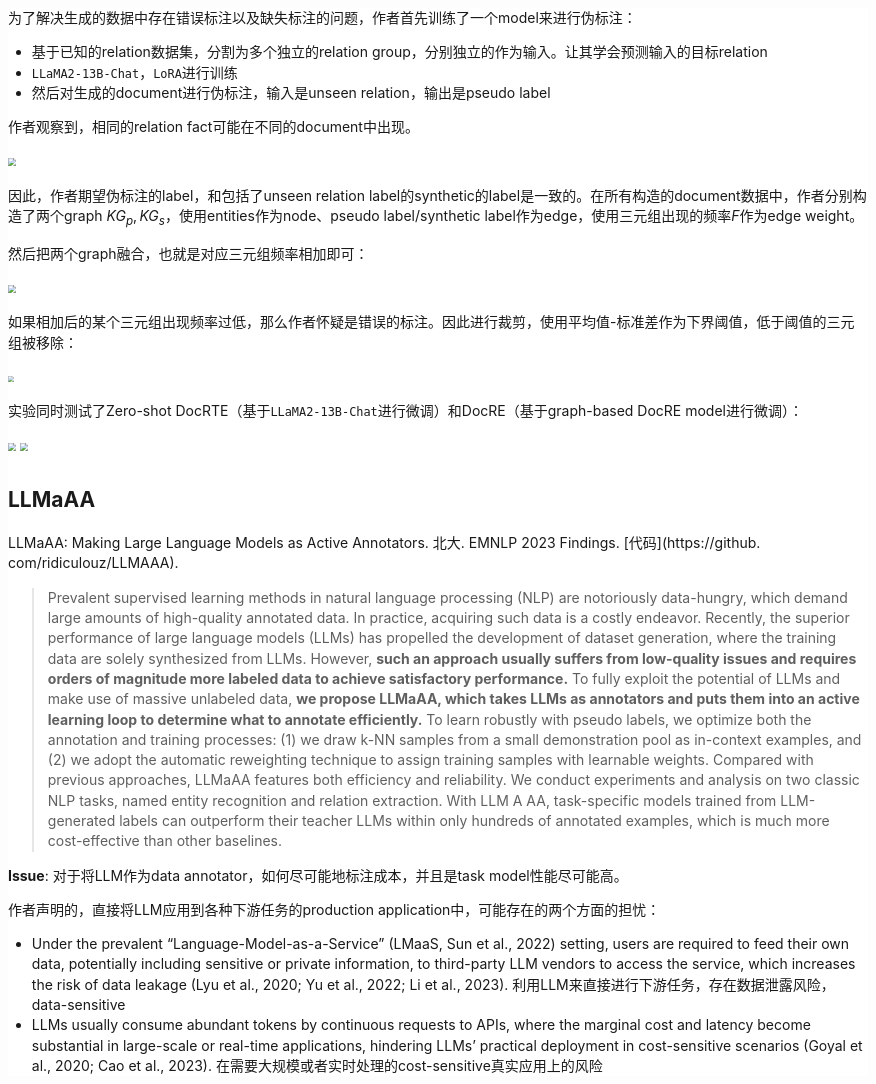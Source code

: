 为了解决生成的数据中存在错误标注以及缺失标注的问题，作者首先训练了一个model来进行伪标注：

- 基于已知的relation数据集，分割为多个独立的relation group，分别独立的作为输入。让其学会预测输入的目标relation
- `LLaMA2-13B-Chat`，`LoRA`进行训练
- 然后对生成的document进行伪标注，输入是unseen relation，输出是pseudo label

作者观察到，相同的relation fact可能在不同的document中出现。

<img src="https://lxy-blog-pics.oss-cn-beijing.aliyuncs.com/asssets/image-20240324234704729.png"  style="zoom:50%;" />

因此，作者期望伪标注的label，和包括了unseen relation label的synthetic的label是一致的。在所有构造的document数据中，作者分别构造了两个graph $KG_{p},KG_{s}$，使用entities作为node、pseudo label/synthetic label作为edge，使用三元组出现的频率$F$作为edge weight。

然后把两个graph融合，也就是对应三元组频率相加即可：

<img src="https://lxy-blog-pics.oss-cn-beijing.aliyuncs.com/asssets/image-20240324235107132.png"  style="zoom:50%;" />

如果相加后的某个三元组出现频率过低，那么作者怀疑是错误的标注。因此进行裁剪，使用平均值-标准差作为下界阈值，低于阈值的三元组被移除：

<img src="https://lxy-blog-pics.oss-cn-beijing.aliyuncs.com/asssets/image-20240324235611182.png"  style="zoom:40%;" />

实验同时测试了Zero-shot DocRTE（基于`LLaMA2-13B-Chat`进行微调）和DocRE（基于graph-based DocRE model进行微调）：

<img src="https://lxy-blog-pics.oss-cn-beijing.aliyuncs.com/asssets/image-20240325000423590.png"  style="zoom:50%;" />

<img src="https://lxy-blog-pics.oss-cn-beijing.aliyuncs.com/asssets/image-20240325000442047.png"  style="zoom:50%;" />

## LLMaAA

LLMaAA: Making Large Language Models as Active Annotators. 北大. EMNLP 2023 Findings. [代码](https://github. com/ridiculouz/LLMAAA).

> Prevalent supervised learning methods in natural language processing (NLP) are notoriously data-hungry, which demand large amounts of high-quality annotated data. In practice, acquiring such data is a costly endeavor. Recently, the superior performance of large language models (LLMs) has propelled the development of dataset generation, where the training data are solely synthesized from LLMs. However, **such an approach usually suffers from low-quality issues and requires orders of magnitude more labeled data to achieve satisfactory performance.** To fully exploit the potential of LLMs and make use of massive unlabeled data, **we propose LLMaAA, which takes LLMs as annotators and puts them into an active learning loop to determine what to annotate efficiently.** To learn robustly with pseudo labels, we optimize both the annotation and training processes: (1) we draw k-NN samples from a small demonstration pool as in-context examples, and (2) we adopt the automatic reweighting technique to assign training samples with learnable weights. Compared with previous approaches, LLMaAA features both efficiency and reliability. We conduct experiments and analysis on two classic NLP tasks, named entity recognition and relation extraction. With LLM A AA, task-specific models trained from LLM-generated labels can outperform their teacher LLMs within only hundreds of annotated examples, which is much more cost-effective than other baselines.

**Issue**: 对于将LLM作为data annotator，如何尽可能地标注成本，并且是task model性能尽可能高。

作者声明的，直接将LLM应用到各种下游任务的production application中，可能存在的两个方面的担忧：

- Under the prevalent “Language-Model-as-a-Service” (LMaaS, Sun et al., 2022) setting, users are required to feed their own data, potentially including sensitive or private information, to third-party LLM vendors to access the service, which increases the risk of data leakage (Lyu et al., 2020; Yu et al., 2022; Li et al., 2023). 利用LLM来直接进行下游任务，存在数据泄露风险，data-sensitive
- LLMs usually consume abundant tokens by continuous requests to APIs, where the marginal cost and latency become substantial in large-scale or real-time applications, hindering LLMs’ practical deployment in cost-sensitive scenarios (Goyal et al., 2020; Cao et al., 2023). 在需要大规模或者实时处理的cost-sensitive真实应用上的风险
